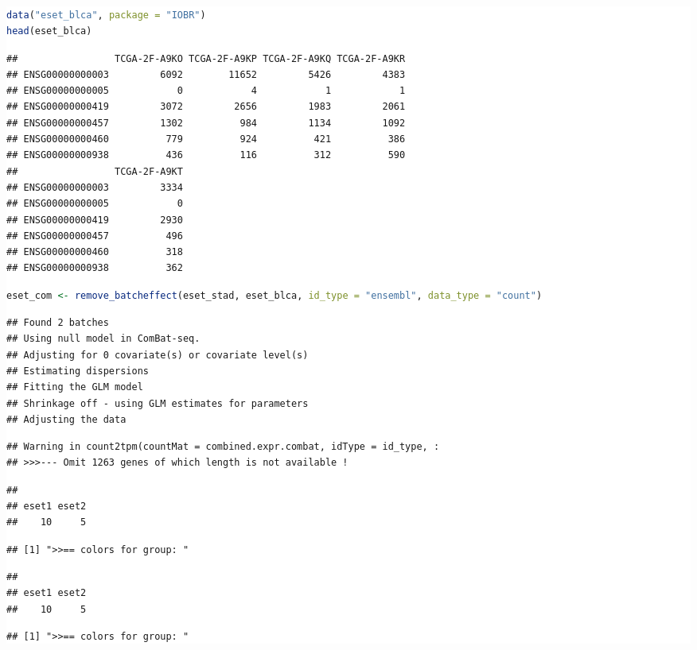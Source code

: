 ``` r
data("eset_blca", package = "IOBR")
head(eset_blca)
```

```
##                 TCGA-2F-A9KO TCGA-2F-A9KP TCGA-2F-A9KQ TCGA-2F-A9KR
## ENSG00000000003         6092        11652         5426         4383
## ENSG00000000005            0            4            1            1
## ENSG00000000419         3072         2656         1983         2061
## ENSG00000000457         1302          984         1134         1092
## ENSG00000000460          779          924          421          386
## ENSG00000000938          436          116          312          590
##                 TCGA-2F-A9KT
## ENSG00000000003         3334
## ENSG00000000005            0
## ENSG00000000419         2930
## ENSG00000000457          496
## ENSG00000000460          318
## ENSG00000000938          362
```

``` r
eset_com <- remove_batcheffect(eset_stad, eset_blca, id_type = "ensembl", data_type = "count")
```

```
## Found 2 batches
## Using null model in ComBat-seq.
## Adjusting for 0 covariate(s) or covariate level(s)
## Estimating dispersions
## Fitting the GLM model
## Shrinkage off - using GLM estimates for parameters
## Adjusting the data
```

```
## Warning in count2tpm(countMat = combined.expr.combat, idType = id_type, :
## >>>--- Omit 1263 genes of which length is not available !
```

```
## 
## eset1 eset2 
##    10     5
```

```
## [1] ">>== colors for group: "
```

```
## 
## eset1 eset2 
##    10     5
```

```
## [1] ">>== colors for group: "
```
